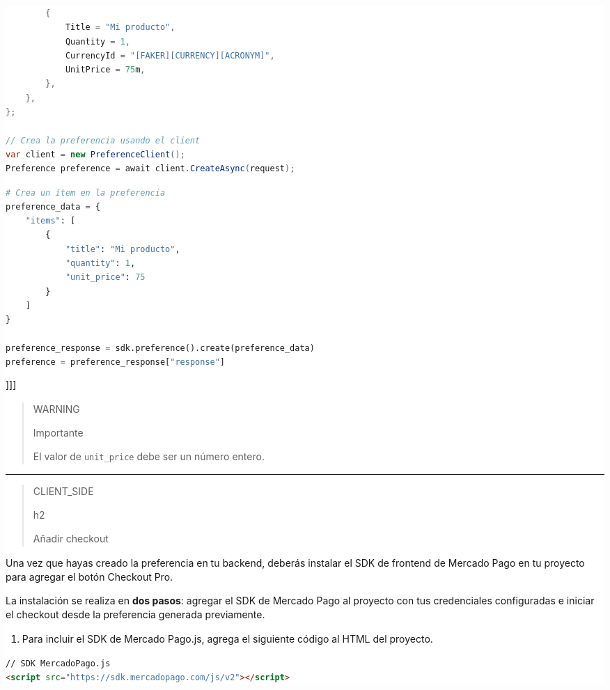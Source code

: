 ```csharp
        {
            Title = "Mi producto",
            Quantity = 1,
            CurrencyId = "[FAKER][CURRENCY][ACRONYM]",
            UnitPrice = 75m,
        },
    },
};

// Crea la preferencia usando el client
var client = new PreferenceClient();
Preference preference = await client.CreateAsync(request);
```
```python
# Crea un ítem en la preferencia
preference_data = {
    "items": [
        {
            "title": "Mi producto",
            "quantity": 1,
            "unit_price": 75
        }
    ]
}

preference_response = sdk.preference().create(preference_data)
preference = preference_response["response"]
```
]]]

> WARNING
>
> Importante
>
> El valor de `unit_price` debe ser un número entero.

------------

> CLIENT_SIDE
>
> h2
>
> Añadir checkout

Una vez que hayas creado la preferencia en tu backend, deberás instalar el SDK de frontend de Mercado Pago en tu proyecto para agregar el botón Checkout Pro.

La instalación se realiza en **dos pasos**: agregar el SDK de Mercado Pago al proyecto con tus credenciales configuradas e iniciar el checkout desde la preferencia generada previamente.

1. Para incluir el SDK de Mercado Pago.js, agrega el siguiente código al HTML del proyecto.

```html
// SDK MercadoPago.js
<script src="https://sdk.mercadopago.com/js/v2"></script>
```
